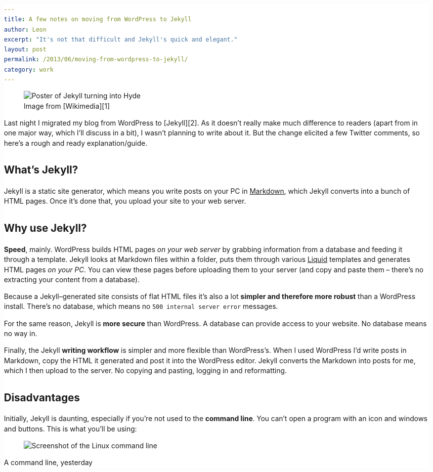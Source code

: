 ```yaml
---
title: A few notes on moving from WordPress to Jekyll
author: Leon
excerpt: "It's not that difficult and Jekyll's quick and elegant."
layout: post
permalink: /2013/06/moving-from-wordpress-to-jekyll/
category: work
---
```

<figure class="figure alignnone"><img class="full-bleed wp-image-32 size-full" src="http://leonpaternoster.com/wp-content/uploads/2013/06/jekyll.jpg" alt="Poster of Jekyll turning into Hyde" width="1020" height="709" /><figcaption class="secondary">Image from [Wikimedia][1]</figcaption></figure> 
Last night I migrated my blog from WordPress to [Jekyll][2]. As it doesn&#8217;t really make much difference to readers (apart from in one major way, which I&#8217;ll discuss in a bit), I wasn&#8217;t planning to write about it. But the change elicited a few Twitter comments, so here&#8217;s a rough and ready explanation/guide.

## What&#8217;s Jekyll?

Jekyll is a static site generator, which means you write posts on your PC in [Markdown][3], which Jekyll converts into a bunch of HTML pages. Once it&#8217;s done that, you upload your site to your web server.

## Why use Jekyll?

**Speed**, mainly. WordPress builds HTML pages *on your web server* by grabbing information from a database and feeding it through a template. Jekyll looks at Markdown files within a folder, puts them through various [Liquid][4] templates and generates HTML pages *on your PC*. You can view these pages before uploading them to your server (and copy and paste them – there&#8217;s no extracting your content from a database).

Because a Jekyll–generated site consists of flat HTML files it&#8217;s also a lot **simpler and therefore more robust** than a WordPress install. There&#8217;s no database, which means no `500 internal server error` messages.

For the same reason, Jekyll is **more secure** than WordPress. A database can provide access to your website. No database means no way in.

Finally, the Jekyll **writing workflow** is simpler and more flexible than WordPress&#8217;s. When I used WordPress I&#8217;d write posts in Markdown, copy the HTML it generated and post it into the WordPress editor. Jekyll converts the Markdown into posts for me, which I then upload to the server. No copying and pasting, logging in and reformatting.

## Disadvantages

Initially, Jekyll is daunting, especially if you&#8217;re not used to the **command line**. You can&#8217;t open a program with an icon and windows and buttons. This is what you&#8217;ll be using:<figure>

![Screenshot of the Linux command line][5]</figure> <p class="figcaption">
  A command line, yesterday
</p>


 [1]: http://upload.wikimedia.org/wikipedia/commons/thumb/7/78/Dr_Jekyll_and_Mr_Hyde_poster_edit2.jpg/1280px-Dr_Jekyll_and_Mr_Hyde_poster_edit2.jpg
 [2]: http://jekyllrb.com/
 [3]: http://daringfireball.net/projects/markdown/
 [4]: http://liquidmarkup.org/
 [5]: https://lh3.googleusercontent.com/-k8NAPsBc5Cw/Ucc0YEhoc6I/AAAAAAAAB7Y/X_eVVYvNI7E/w600-h457-no/terminal.jpg
 [6]: http://www.ruby-lang.org/en/downloads/
 [7]: http://jekyllrb.com/docs/installation/
 [8]: http://www.madhur.co.in/blog/2011/09/01/runningjekyllwindows.html
 [9]: https://github.com/thomasf/exitwp
 [10]: http://leonpaternoster.com/2013/06/replicating-year-month-wordpress-urls-in-jekyll/
 [11]: http://vitobotta.com/how-to-migrate-from-wordpress-to-jekyll/#atom-rss-feed
 [12]: http://vvv.tobiassjosten.net/jekyll/jekyll-sitemap-without-plugins/
 [13]: https://lh6.googleusercontent.com/-T8befFQMJaI/UcctGFRlmwI/AAAAAAAAB60/FN_9adEUxEQ/w761-h480-no/pingdom.jpg